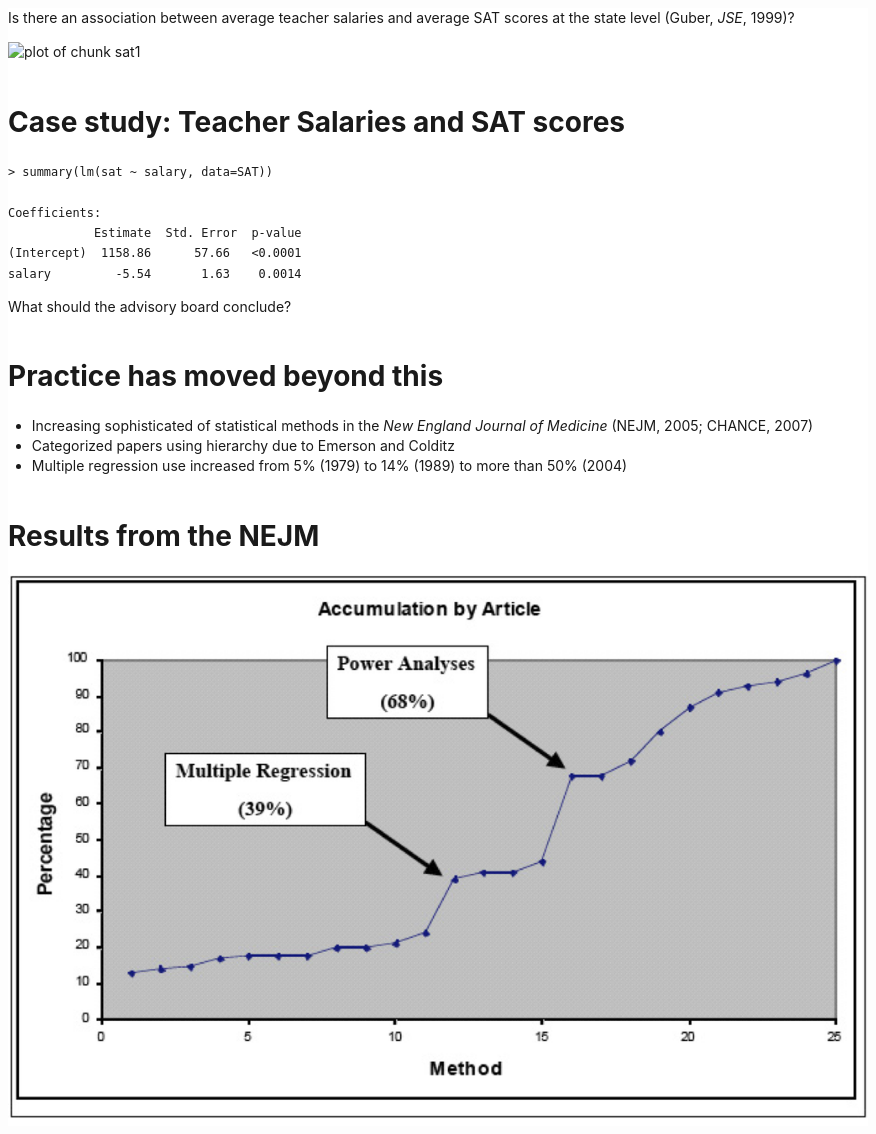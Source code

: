
Is there an association between average teacher salaries and average SAT scores at the state level (Guber, *JSE*, 1999)?


![plot of chunk sat1](Outline-figure/sat1.png) 




Case study: Teacher Salaries and SAT scores
=========================================================

```
> summary(lm(sat ~ salary, data=SAT))

Coefficients:
            Estimate  Std. Error  p-value   
(Intercept)  1158.86      57.66   <0.0001 
salary         -5.54       1.63    0.0014 
```

What should the advisory board conclude?

Practice has moved beyond this
=========================================================
- Increasing sophisticated of statistical methods in the *New England Journal of Medicine* (NEJM, 2005; CHANCE, 2007)
- Categorized papers using hierarchy due to Emerson and Colditz
- Multiple regression use increased from 5% (1979) to 14% (1989) to more than 50% (2004)

Results from the NEJM
=========================================================
![accumulated proportion NEJM](Images/accum.png)
